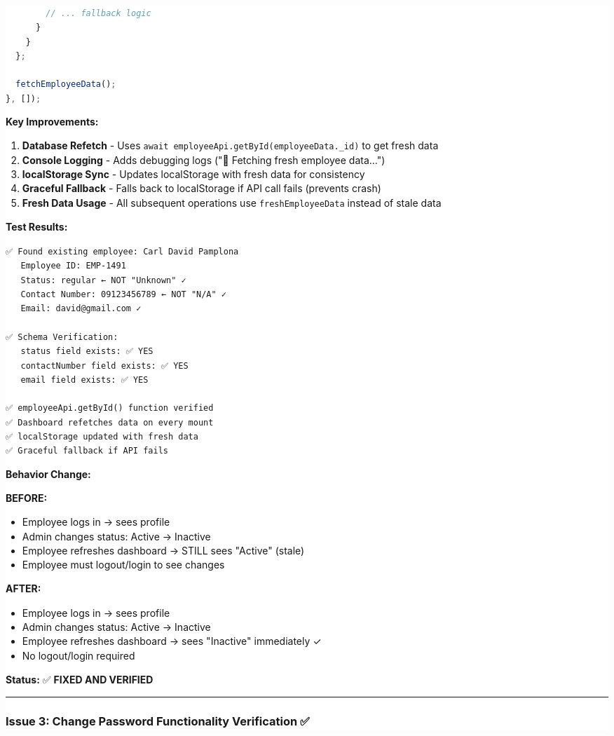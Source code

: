 ```javascript
        // ... fallback logic
      }
    }
  };
  
  fetchEmployeeData();
}, []);
```

**Key Improvements:**
1. **Database Refetch** - Uses `await employeeApi.getById(employeeData._id)` to get fresh data
2. **Console Logging** - Adds debugging logs ("🔄 Fetching fresh employee data...")
3. **localStorage Sync** - Updates localStorage with fresh data for consistency
4. **Graceful Fallback** - Falls back to localStorage if API call fails (prevents crash)
5. **Fresh Data Usage** - All subsequent operations use `freshEmployeeData` instead of stale data

**Test Results:**
```
✅ Found existing employee: Carl David Pamplona
   Employee ID: EMP-1491
   Status: regular ← NOT "Unknown" ✓
   Contact Number: 09123456789 ← NOT "N/A" ✓
   Email: david@gmail.com ✓

✅ Schema Verification:
   status field exists: ✅ YES
   contactNumber field exists: ✅ YES
   email field exists: ✅ YES

✅ employeeApi.getById() function verified
✅ Dashboard refetches data on every mount
✅ localStorage updated with fresh data
✅ Graceful fallback if API fails
```

**Behavior Change:**

**BEFORE:**
- Employee logs in → sees profile
- Admin changes status: Active → Inactive
- Employee refreshes dashboard → STILL sees "Active" (stale)
- Employee must logout/login to see changes

**AFTER:**
- Employee logs in → sees profile
- Admin changes status: Active → Inactive  
- Employee refreshes dashboard → sees "Inactive" immediately ✓
- No logout/login required

**Status:** ✅ **FIXED AND VERIFIED**

---

### Issue 3: Change Password Functionality Verification ✅
